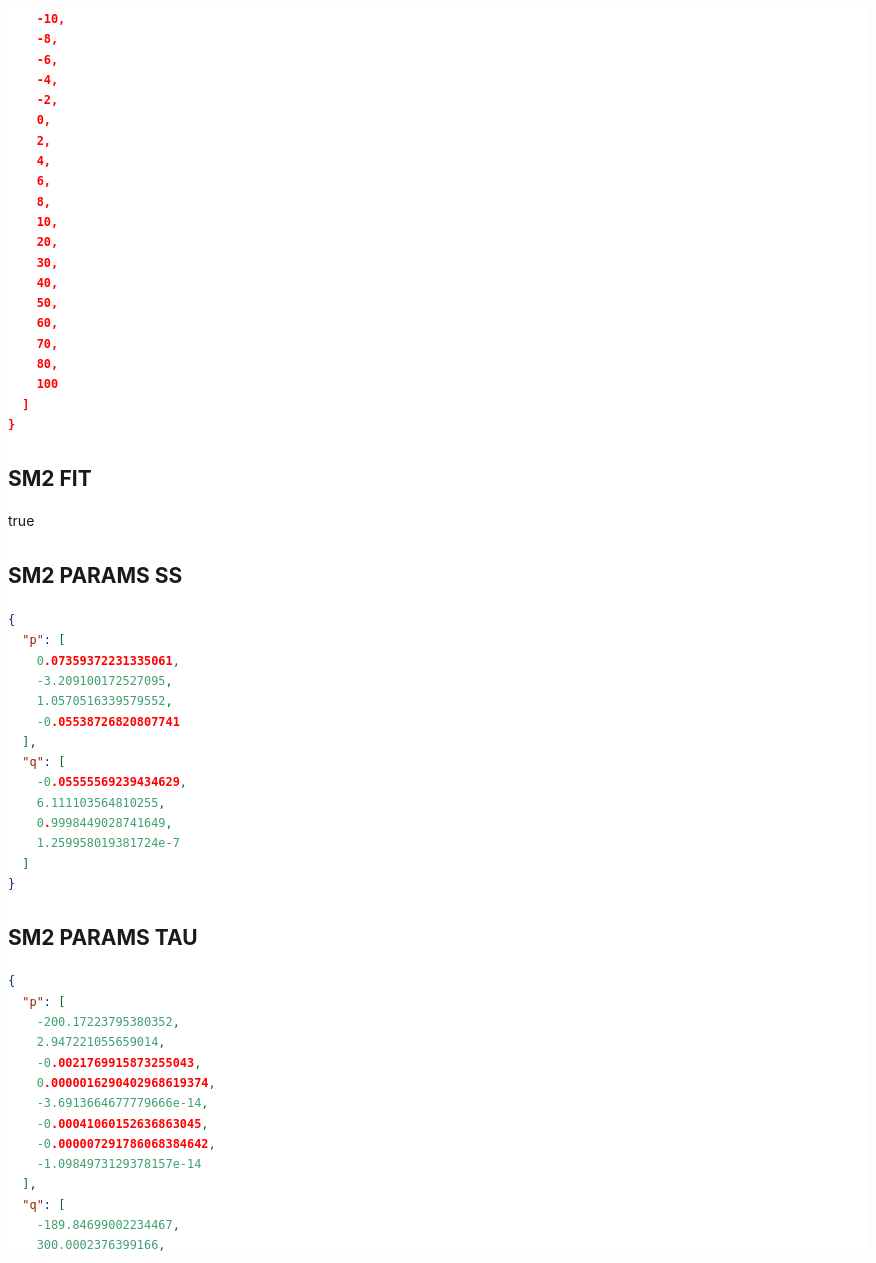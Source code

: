 ```json
    -10,
    -8,
    -6,
    -4,
    -2,
    0,
    2,
    4,
    6,
    8,
    10,
    20,
    30,
    40,
    50,
    60,
    70,
    80,
    100
  ]
}
```

## SM2 FIT

true

## SM2 PARAMS SS

```json
{
  "p": [
    0.07359372231335061,
    -3.209100172527095,
    1.0570516339579552,
    -0.05538726820807741
  ],
  "q": [
    -0.05555569239434629,
    6.111103564810255,
    0.9998449028741649,
    1.259958019381724e-7
  ]
}
```

## SM2 PARAMS TAU

```json
{
  "p": [
    -200.17223795380352,
    2.947221055659014,
    -0.0021769915873255043,
    0.0000016290402968619374,
    -3.6913664677779666e-14,
    -0.00041060152636863045,
    -0.000007291786068384642,
    -1.0984973129378157e-14
  ],
  "q": [
    -189.84699002234467,
    300.0002376399166,
```